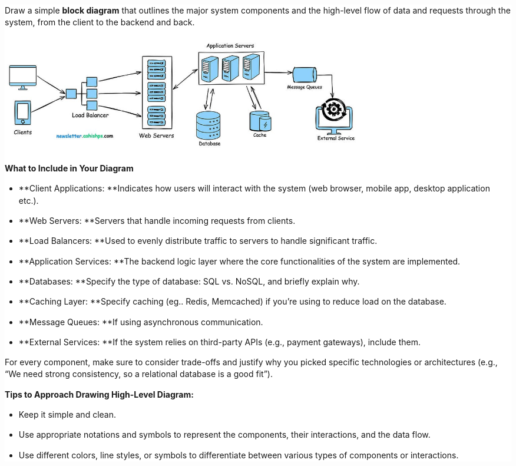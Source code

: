 Draw a simple **block diagram** that outlines the major system
components and the high-level flow of data and requests through the
system, from the client to the backend and back.

<img src="./attachments//media/image3.jpeg" style="width:6.26806in;height:2.02361in" />

**What to Include in Your Diagram**

- **Client Applications: **Indicates how users will interact with the
  system (web browser, mobile app, desktop application etc.).

- **Web Servers: **Servers that handle incoming requests from clients.

- **Load Balancers: **Used to evenly distribute traffic to servers to
  handle significant traffic.

- **Application Services: **The backend logic layer where the core
  functionalities of the system are implemented.

- **Databases: **Specify the type of database: SQL vs. NoSQL, and
  briefly explain why.

- **Caching Layer: **Specify caching (eg.. Redis, Memcached) if you’re
  using to reduce load on the database.

- **Message Queues: **If using asynchronous communication.

- **External Services: **If the system relies on third-party APIs
  (e.g., payment gateways), include them.

For every component, make sure to consider trade-offs and justify why
you picked specific technologies or architectures (e.g., “We need strong
consistency, so a relational database is a good fit”).

**Tips to Approach Drawing High-Level Diagram:**

- Keep it simple and clean.

- Use appropriate notations and symbols to represent the components,
  their interactions, and the data flow.

- Use different colors, line styles, or symbols to differentiate
  between various types of components or interactions.
